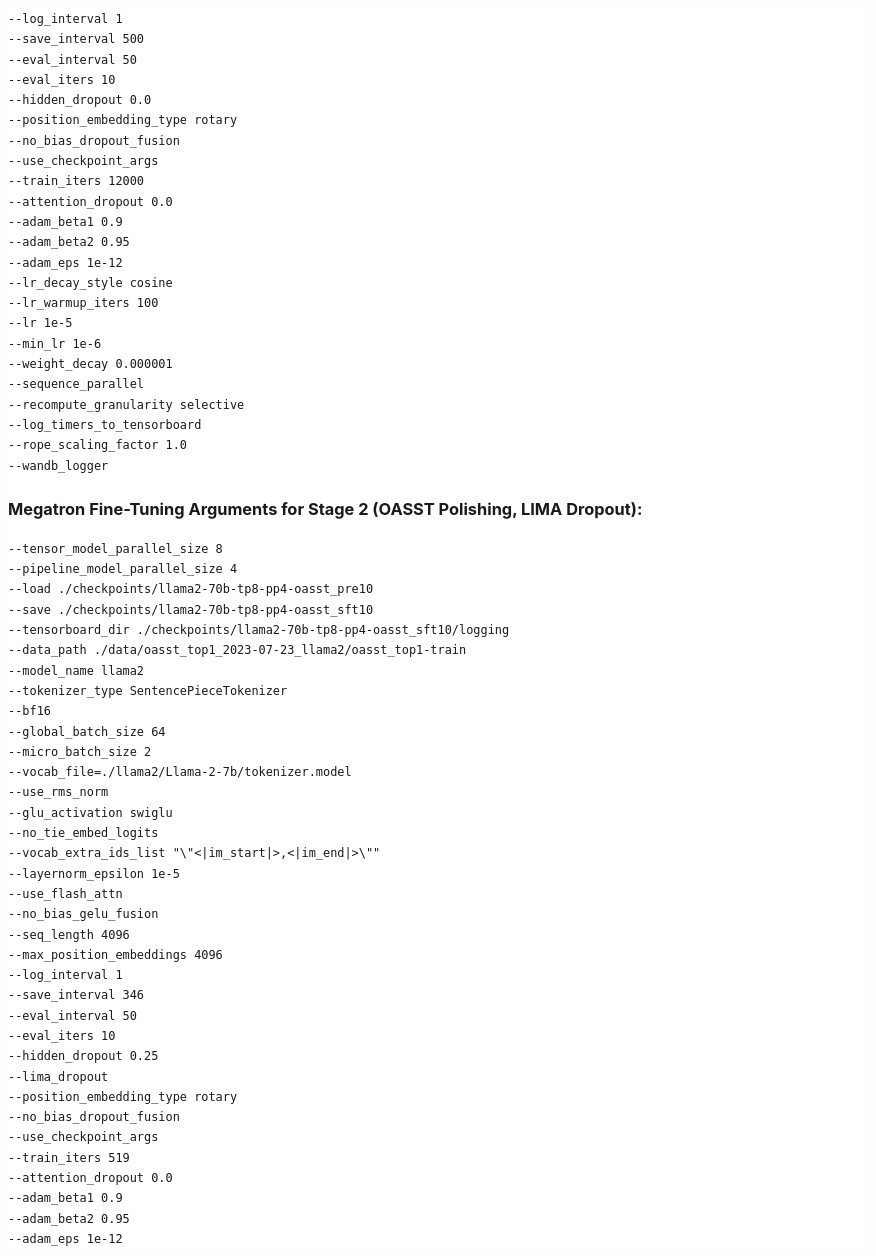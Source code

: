 ```
--log_interval 1
--save_interval 500
--eval_interval 50
--eval_iters 10
--hidden_dropout 0.0
--position_embedding_type rotary
--no_bias_dropout_fusion
--use_checkpoint_args
--train_iters 12000
--attention_dropout 0.0
--adam_beta1 0.9
--adam_beta2 0.95
--adam_eps 1e-12
--lr_decay_style cosine
--lr_warmup_iters 100
--lr 1e-5
--min_lr 1e-6
--weight_decay 0.000001
--sequence_parallel
--recompute_granularity selective
--log_timers_to_tensorboard
--rope_scaling_factor 1.0
--wandb_logger
```

### Megatron Fine-Tuning Arguments for Stage 2 (OASST Polishing, LIMA Dropout):
```
--tensor_model_parallel_size 8
--pipeline_model_parallel_size 4
--load ./checkpoints/llama2-70b-tp8-pp4-oasst_pre10
--save ./checkpoints/llama2-70b-tp8-pp4-oasst_sft10
--tensorboard_dir ./checkpoints/llama2-70b-tp8-pp4-oasst_sft10/logging
--data_path ./data/oasst_top1_2023-07-23_llama2/oasst_top1-train
--model_name llama2
--tokenizer_type SentencePieceTokenizer
--bf16
--global_batch_size 64
--micro_batch_size 2
--vocab_file=./llama2/Llama-2-7b/tokenizer.model
--use_rms_norm
--glu_activation swiglu
--no_tie_embed_logits
--vocab_extra_ids_list "\"<|im_start|>,<|im_end|>\""
--layernorm_epsilon 1e-5
--use_flash_attn
--no_bias_gelu_fusion
--seq_length 4096
--max_position_embeddings 4096
--log_interval 1
--save_interval 346
--eval_interval 50
--eval_iters 10
--hidden_dropout 0.25
--lima_dropout
--position_embedding_type rotary
--no_bias_dropout_fusion
--use_checkpoint_args
--train_iters 519
--attention_dropout 0.0
--adam_beta1 0.9
--adam_beta2 0.95
--adam_eps 1e-12
```